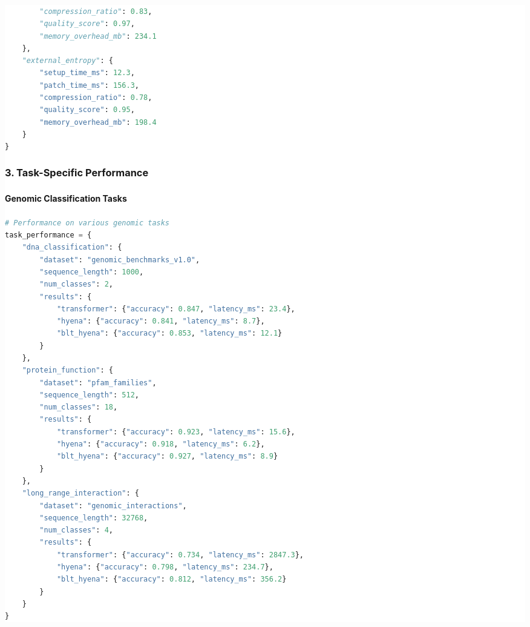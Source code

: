 ```python
        "compression_ratio": 0.83,
        "quality_score": 0.97,
        "memory_overhead_mb": 234.1
    },
    "external_entropy": {
        "setup_time_ms": 12.3,
        "patch_time_ms": 156.3,
        "compression_ratio": 0.78,
        "quality_score": 0.95,
        "memory_overhead_mb": 198.4
    }
}
```

### 3. Task-Specific Performance

#### Genomic Classification Tasks

```python
# Performance on various genomic tasks
task_performance = {
    "dna_classification": {
        "dataset": "genomic_benchmarks_v1.0",
        "sequence_length": 1000,
        "num_classes": 2,
        "results": {
            "transformer": {"accuracy": 0.847, "latency_ms": 23.4},
            "hyena": {"accuracy": 0.841, "latency_ms": 8.7},
            "blt_hyena": {"accuracy": 0.853, "latency_ms": 12.1}
        }
    },
    "protein_function": {
        "dataset": "pfam_families",
        "sequence_length": 512,
        "num_classes": 18,
        "results": {
            "transformer": {"accuracy": 0.923, "latency_ms": 15.6},
            "hyena": {"accuracy": 0.918, "latency_ms": 6.2},
            "blt_hyena": {"accuracy": 0.927, "latency_ms": 8.9}
        }
    },
    "long_range_interaction": {
        "dataset": "genomic_interactions",
        "sequence_length": 32768,
        "num_classes": 4,
        "results": {
            "transformer": {"accuracy": 0.734, "latency_ms": 2847.3},
            "hyena": {"accuracy": 0.798, "latency_ms": 234.7},
            "blt_hyena": {"accuracy": 0.812, "latency_ms": 356.2}
        }
    }
}
```
